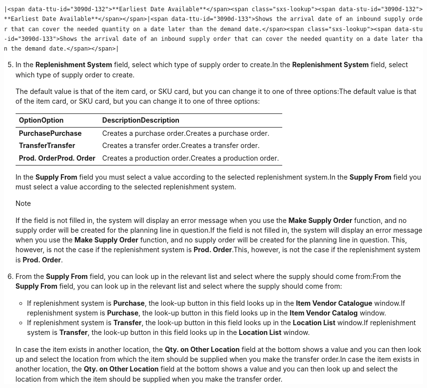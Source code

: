     |<span data-ttu-id="3090d-132">**Earliest Date Available**</span><span class="sxs-lookup"><span data-stu-id="3090d-132">**Earliest Date Available**</span></span>|<span data-ttu-id="3090d-133">Shows the arrival date of an inbound supply order that can cover the needed quantity on a date later than the demand date.</span><span class="sxs-lookup"><span data-stu-id="3090d-133">Shows the arrival date of an inbound supply order that can cover the needed quantity on a date later than the demand date.</span></span>|  

5.  <span data-ttu-id="3090d-134">In the **Replenishment System** field, select which type of supply order to create.</span><span class="sxs-lookup"><span data-stu-id="3090d-134">In the **Replenishment System** field, select which type of supply order to create.</span></span>  

    <span data-ttu-id="3090d-135">The default value is that of the item card, or SKU card, but you can change it to one of three options:</span><span class="sxs-lookup"><span data-stu-id="3090d-135">The default value is that of the item card, or SKU card, but you can change it to one of three options:</span></span>  

    |<span data-ttu-id="3090d-136">Option</span><span class="sxs-lookup"><span data-stu-id="3090d-136">Option</span></span>|<span data-ttu-id="3090d-137">Description</span><span class="sxs-lookup"><span data-stu-id="3090d-137">Description</span></span>|  
    |----------------------------------|---------------------------------------|  
    |<span data-ttu-id="3090d-138">**Purchase**</span><span class="sxs-lookup"><span data-stu-id="3090d-138">**Purchase**</span></span>|<span data-ttu-id="3090d-139">Creates a purchase order.</span><span class="sxs-lookup"><span data-stu-id="3090d-139">Creates a purchase order.</span></span>|  
    |<span data-ttu-id="3090d-140">**Transfer**</span><span class="sxs-lookup"><span data-stu-id="3090d-140">**Transfer**</span></span>|<span data-ttu-id="3090d-141">Creates a transfer order.</span><span class="sxs-lookup"><span data-stu-id="3090d-141">Creates a transfer order.</span></span>|  
    |<span data-ttu-id="3090d-142">**Prod. Order**</span><span class="sxs-lookup"><span data-stu-id="3090d-142">**Prod. Order**</span></span>|<span data-ttu-id="3090d-143">Creates a production order.</span><span class="sxs-lookup"><span data-stu-id="3090d-143">Creates a production order.</span></span>|  

    <span data-ttu-id="3090d-144">In the **Supply From** field you must select a value according to the selected replenishment system.</span><span class="sxs-lookup"><span data-stu-id="3090d-144">In the **Supply From** field you must select a value according to the selected replenishment system.</span></span>  

    > [!NOTE]  
    >  <span data-ttu-id="3090d-145">If the field is not filled in, the system will display an error message when you use the **Make Supply Order** function, and no supply order will be created for the planning line in question.</span><span class="sxs-lookup"><span data-stu-id="3090d-145">If the field is not filled in, the system will display an error message when you use the **Make Supply Order** function, and no supply order will be created for the planning line in question.</span></span> <span data-ttu-id="3090d-146">This, however, is not the case if the replenishment system is **Prod. Order**.</span><span class="sxs-lookup"><span data-stu-id="3090d-146">This, however, is not the case if the replenishment system is **Prod. Order**.</span></span>  

6.  <span data-ttu-id="3090d-147">From the **Supply From** field, you can look up in the relevant list and select where the supply should come from:</span><span class="sxs-lookup"><span data-stu-id="3090d-147">From the **Supply From** field, you can look up in the relevant list and select where the supply should come from:</span></span>  

    - <span data-ttu-id="3090d-148">If replenishment system is **Purchase**, the look-up button in this field looks up in the **Item Vendor Catalogue** window.</span><span class="sxs-lookup"><span data-stu-id="3090d-148">If replenishment system is **Purchase**, the look-up button in this field looks up in the **Item Vendor Catalog** window.</span></span>  
    - <span data-ttu-id="3090d-149">If replenishment system is **Transfer**, the look-up button in this field looks up in the **Location List** window.</span><span class="sxs-lookup"><span data-stu-id="3090d-149">If replenishment system is **Transfer**, the look-up button in this field looks up in the **Location List** window.</span></span>  

    <span data-ttu-id="3090d-150">In case the item exists in another location, the **Qty. on Other Location** field at the bottom shows a value and you can then look up and select the location from which the item should be supplied when you make the transfer order.</span><span class="sxs-lookup"><span data-stu-id="3090d-150">In case the item exists in another location, the **Qty. on Other Location** field at the bottom shows a value and you can then look up and select the location from which the item should be supplied when you make the transfer order.</span></span>  
